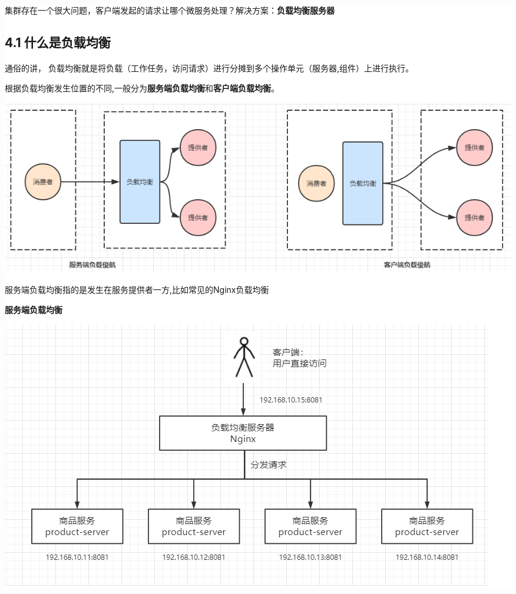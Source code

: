 集群存在一个很大问题，客户端发起的请求让哪个微服务处理？解决方案：**负载均衡服务器**

## 4.1 什么是负载均衡

通俗的讲， 负载均衡就是将负载（工作任务，访问请求）进行分摊到多个操作单元（服务器,组件）上进行执行。

根据负载均衡发生位置的不同,一般分为**服务端负载均衡**和**客户端负载均衡**。

**![image-20201029102235075](images/image-20201029102235075.png)**

服务端负载均衡指的是发生在服务提供者一方,比如常见的Nginx负载均衡

**服务端负载均衡**

![image-20221013161421850](images/image-20221013161421850.png)
